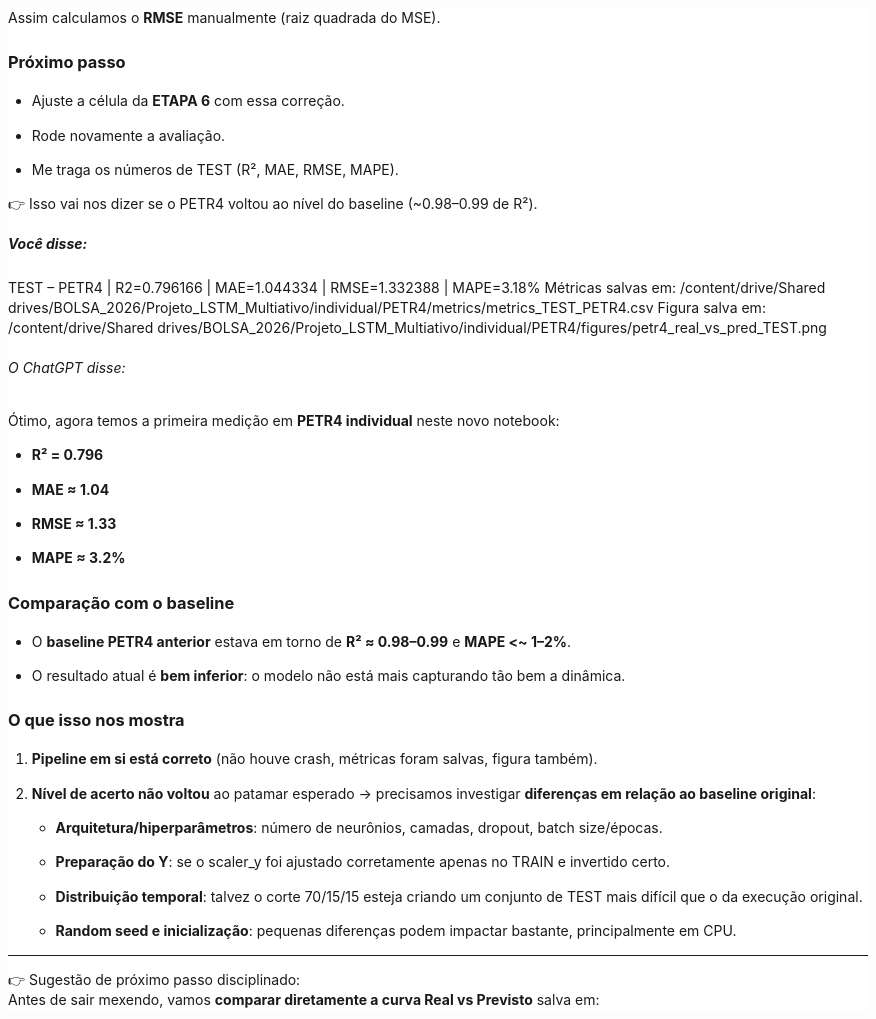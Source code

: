 Assim calculamos o **RMSE** manualmente (raiz quadrada do MSE).

### Próximo passo

- Ajuste a célula da **ETAPA 6** com essa correção.
    
- Rode novamente a avaliação.
    
- Me traga os números de TEST (R², MAE, RMSE, MAPE).
    

👉 Isso vai nos dizer se o PETR4 voltou ao nível do baseline (~0.98–0.99 de R²).

##### Você disse:

TEST – PETR4 | R2=0.796166 | MAE=1.044334 | RMSE=1.332388 | MAPE=3.18% Métricas salvas em: /content/drive/Shared drives/BOLSA_2026/Projeto_LSTM_Multiativo/individual/PETR4/metrics/metrics_TEST_PETR4.csv Figura salva em: /content/drive/Shared drives/BOLSA_2026/Projeto_LSTM_Multiativo/individual/PETR4/figures/petr4_real_vs_pred_TEST.png

###### O ChatGPT disse:

Ótimo, agora temos a primeira medição em **PETR4 individual** neste novo notebook:

- **R² = 0.796**
    
- **MAE ≈ 1.04**
    
- **RMSE ≈ 1.33**
    
- **MAPE ≈ 3.2%**
    

### Comparação com o baseline

- O **baseline PETR4 anterior** estava em torno de **R² ≈ 0.98–0.99** e **MAPE <~ 1–2%**.
    
- O resultado atual é **bem inferior**: o modelo não está mais capturando tão bem a dinâmica.
    

### O que isso nos mostra

1. **Pipeline em si está correto** (não houve crash, métricas foram salvas, figura também).
    
2. **Nível de acerto não voltou** ao patamar esperado → precisamos investigar **diferenças em relação ao baseline original**:
    
    - **Arquitetura/hiperparâmetros**: número de neurônios, camadas, dropout, batch size/épocas.
        
    - **Preparação do Y**: se o scaler_y foi ajustado corretamente apenas no TRAIN e invertido certo.
        
    - **Distribuição temporal**: talvez o corte 70/15/15 esteja criando um conjunto de TEST mais difícil que o da execução original.
        
    - **Random seed e inicialização**: pequenas diferenças podem impactar bastante, principalmente em CPU.
        

---

👉 Sugestão de próximo passo disciplinado:  
Antes de sair mexendo, vamos **comparar diretamente a curva Real vs Previsto** salva em:
